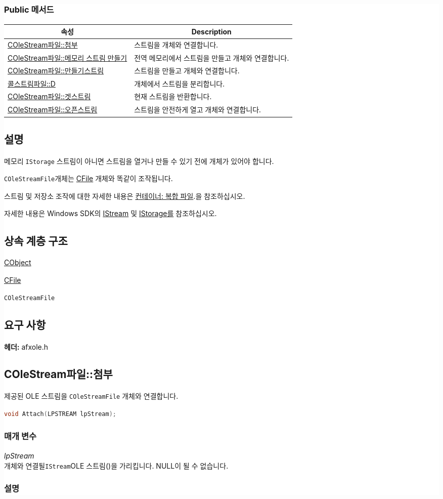 ### <a name="public-methods"></a>Public 메서드

|속성|Description|
|----------|-----------------|
|[COleStream파일::첨부](#attach)|스트림을 개체와 연결합니다.|
|[COleStream파일::메모리 스트림 만들기](#creatememorystream)|전역 메모리에서 스트림을 만들고 개체와 연결합니다.|
|[COleStream파일::만들기스트림](#createstream)|스트림을 만들고 개체와 연결합니다.|
|[콜스트림파일::D](#detach)|개체에서 스트림을 분리합니다.|
|[COleStream파일::겟스트림](#getstream)|현재 스트림을 반환합니다.|
|[COleStream파일::오픈스트림](#openstream)|스트림을 안전하게 열고 개체와 연결합니다.|

## <a name="remarks"></a>설명

메모리 `IStorage` 스트림이 아니면 스트림을 열거나 만들 수 있기 전에 개체가 있어야 합니다.

`COleStreamFile`개체는 [CFile](../../mfc/reference/cfile-class.md) 개체와 똑같이 조작됩니다.

스트림 및 저장소 조작에 대한 자세한 내용은 [컨테이너: 복합 파일](../../mfc/containers-compound-files.md).을 참조하십시오.

자세한 내용은 Windows SDK의 [IStream](/windows/win32/api/objidl/nn-objidl-istream) 및 [IStorage를](/windows/win32/api/objidl/nn-objidl-istorage) 참조하십시오.

## <a name="inheritance-hierarchy"></a>상속 계층 구조

[CObject](../../mfc/reference/cobject-class.md)

[CFile](../../mfc/reference/cfile-class.md)

`COleStreamFile`

## <a name="requirements"></a>요구 사항

**헤더:** afxole.h

## <a name="colestreamfileattach"></a><a name="attach"></a>COleStream파일::첨부

제공된 OLE 스트림을 `COleStreamFile` 개체와 연결합니다.

```cpp
void Attach(LPSTREAM lpStream);
```

### <a name="parameters"></a>매개 변수

*lpStream*<br/>
개체와 연결될`IStream`OLE 스트림()을 가리킵니다. NULL이 될 수 없습니다.

### <a name="remarks"></a>설명
